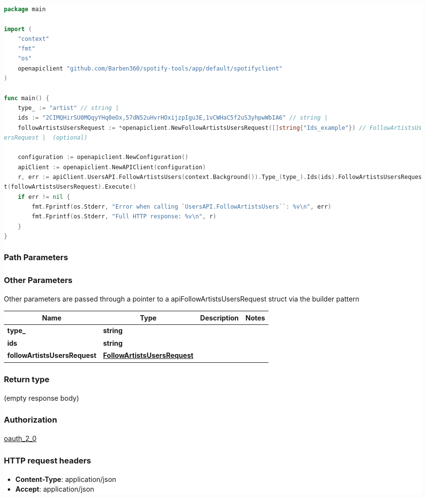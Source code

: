 ```go
package main

import (
	"context"
	"fmt"
	"os"
	openapiclient "github.com/Barben360/spotify-tools/app/default/spotifyclient"
)

func main() {
	type_ := "artist" // string | 
	ids := "2CIMQHirSU0MQqyYHq0eOx,57dN52uHvrHOxijzpIgu3E,1vCWHaC5f2uS3yhpwWbIA6" // string | 
	followArtistsUsersRequest := *openapiclient.NewFollowArtistsUsersRequest([]string{"Ids_example"}) // FollowArtistsUsersRequest |  (optional)

	configuration := openapiclient.NewConfiguration()
	apiClient := openapiclient.NewAPIClient(configuration)
	r, err := apiClient.UsersAPI.FollowArtistsUsers(context.Background()).Type_(type_).Ids(ids).FollowArtistsUsersRequest(followArtistsUsersRequest).Execute()
	if err != nil {
		fmt.Fprintf(os.Stderr, "Error when calling `UsersAPI.FollowArtistsUsers``: %v\n", err)
		fmt.Fprintf(os.Stderr, "Full HTTP response: %v\n", r)
	}
}
```

### Path Parameters



### Other Parameters

Other parameters are passed through a pointer to a apiFollowArtistsUsersRequest struct via the builder pattern


Name | Type | Description  | Notes
------------- | ------------- | ------------- | -------------
 **type_** | **string** |  | 
 **ids** | **string** |  | 
 **followArtistsUsersRequest** | [**FollowArtistsUsersRequest**](FollowArtistsUsersRequest.md) |  | 

### Return type

 (empty response body)

### Authorization

[oauth_2_0](../README.md#oauth_2_0)

### HTTP request headers

- **Content-Type**: application/json
- **Accept**: application/json
